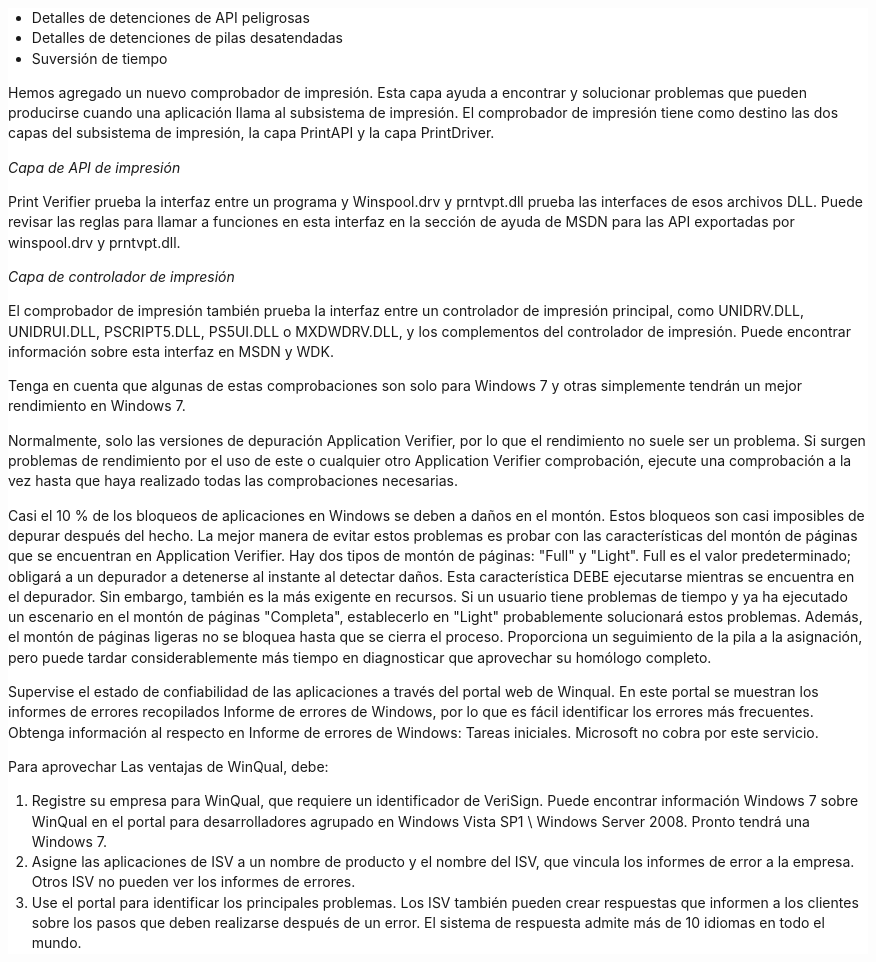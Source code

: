 -   Detalles de detenciones de API peligrosas
-   Detalles de detenciones de pilas desatendadas
-   Suversión de tiempo

Hemos agregado un nuevo comprobador de impresión. Esta capa ayuda a encontrar y solucionar problemas que pueden producirse cuando una aplicación llama al subsistema de impresión. El comprobador de impresión tiene como destino las dos capas del subsistema de impresión, la capa PrintAPI y la capa PrintDriver.

*Capa de API de impresión*

Print Verifier prueba la interfaz entre un programa y Winspool.drv y prntvpt.dll prueba las interfaces de esos archivos DLL. Puede revisar las reglas para llamar a funciones en esta interfaz en la sección de ayuda de MSDN para las API exportadas por winspool.drv y prntvpt.dll.

*Capa de controlador de impresión*

El comprobador de impresión también prueba la interfaz entre un controlador de impresión principal, como UNIDRV.DLL, UNIDRUI.DLL, PSCRIPT5.DLL, PS5UI.DLL o MXDWDRV.DLL, y los complementos del controlador de impresión. Puede encontrar información sobre esta interfaz en MSDN y WDK.

Tenga en cuenta que algunas de estas comprobaciones son solo para Windows 7 y otras simplemente tendrán un mejor rendimiento en Windows 7.

Normalmente, solo las versiones de depuración Application Verifier, por lo que el rendimiento no suele ser un problema. Si surgen problemas de rendimiento por el uso de este o cualquier otro Application Verifier comprobación, ejecute una comprobación a la vez hasta que haya realizado todas las comprobaciones necesarias.

Casi el 10 % de los bloqueos de aplicaciones en Windows se deben a daños en el montón. Estos bloqueos son casi imposibles de depurar después del hecho. La mejor manera de evitar estos problemas es probar con las características del montón de páginas que se encuentran en Application Verifier. Hay dos tipos de montón de páginas: "Full" y "Light". Full es el valor predeterminado; obligará a un depurador a detenerse al instante al detectar daños. Esta característica DEBE ejecutarse mientras se encuentra en el depurador. Sin embargo, también es la más exigente en recursos. Si un usuario tiene problemas de tiempo y ya ha ejecutado un escenario en el montón de páginas "Completa", establecerlo en "Light" probablemente solucionará estos problemas. Además, el montón de páginas ligeras no se bloquea hasta que se cierra el proceso. Proporciona un seguimiento de la pila a la asignación, pero puede tardar considerablemente más tiempo en diagnosticar que aprovechar su homólogo completo.

Supervise el estado de confiabilidad de las aplicaciones a través del portal web de Winqual. En este portal se muestran los informes de errores recopilados Informe de errores de Windows, por lo que es fácil identificar los errores más frecuentes. Obtenga información al respecto en Informe de errores de Windows: Tareas iniciales. Microsoft no cobra por este servicio.

Para aprovechar Las ventajas de WinQual, debe:

1.  Registre su empresa para WinQual, que requiere un identificador de VeriSign. Puede encontrar información Windows 7 sobre WinQual en el portal para desarrolladores agrupado en Windows Vista SP1 \\ Windows Server 2008. Pronto tendrá una Windows 7.
2.  Asigne las aplicaciones de ISV a un nombre de producto y el nombre del ISV, que vincula los informes de error a la empresa. Otros ISV no pueden ver los informes de errores.
3.  Use el portal para identificar los principales problemas. Los ISV también pueden crear respuestas que informen a los clientes sobre los pasos que deben realizarse después de un error. El sistema de respuesta admite más de 10 idiomas en todo el mundo.
